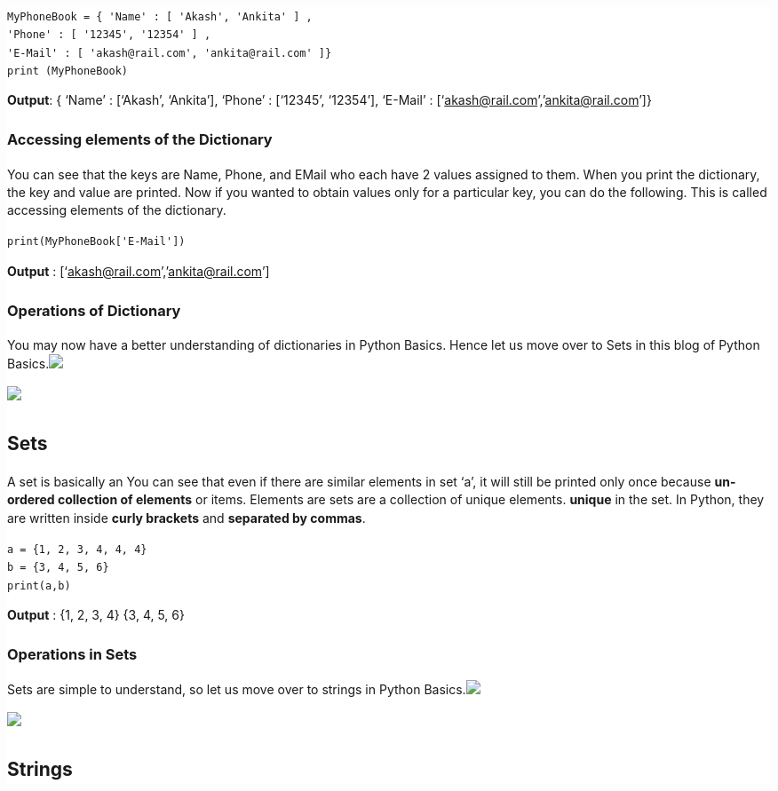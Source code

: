 ```pythonext
MyPhoneBook = { 'Name' : [ 'Akash', 'Ankita' ] ,
'Phone' : [ '12345', '12354' ] ,
'E-Mail' : [ 'akash@rail.com', 'ankita@rail.com' ]}
print (MyPhoneBook)
```

**Output**: { ‘Name’ : \[‘Akash’, ‘Ankita’\], ‘Phone’ : \[‘12345’, ‘12354’\], ‘E-Mail’ : \[‘akash@rail.com’,’ankita@rail.com’\]}

### **Accessing elements of the Dictionary** <a id="bf5c"></a>

You can see that the keys are Name, Phone, and EMail who each have 2 values assigned to them. When you print the dictionary, the key and value are printed. Now if you wanted to obtain values only for a particular key, you can do the following. This is called accessing elements of the dictionary.

```pythonext
print(MyPhoneBook['E-Mail'])
```

**Output** : \[‘akash@rail.com’,’ankita@rail.com’\]

### **Operations of Dictionary** <a id="401d"></a>

You may now have a better understanding of dictionaries in Python Basics. Hence let us move over to Sets in this blog of Python Basics.![](https://miro.medium.com/max/60/1*aClBfbhJEurNyYtoTasaNQ.png?q=20)

![](https://miro.medium.com/max/851/1*aClBfbhJEurNyYtoTasaNQ.png)

## Sets <a id="e9b9"></a>

A set is basically an You can see that even if there are similar elements in set ‘a’, it will still be printed only once because **un-ordered collection of elements** or items. Elements are sets are a collection of unique elements. **unique** in the set. In Python, they are written inside **curly brackets** and **separated by commas**.

```pythonext
a = {1, 2, 3, 4, 4, 4}
b = {3, 4, 5, 6}
print(a,b)
```

**Output** : {1, 2, 3, 4} {3, 4, 5, 6}

### **Operations in Sets** <a id="580c"></a>

Sets are simple to understand, so let us move over to strings in Python Basics.![](https://miro.medium.com/max/60/1*1s-_lkpcLFDpFZXgWjTnJQ.png?q=20)

![](https://miro.medium.com/max/851/1*1s-_lkpcLFDpFZXgWjTnJQ.png)

## Strings <a id="71c9"></a>
